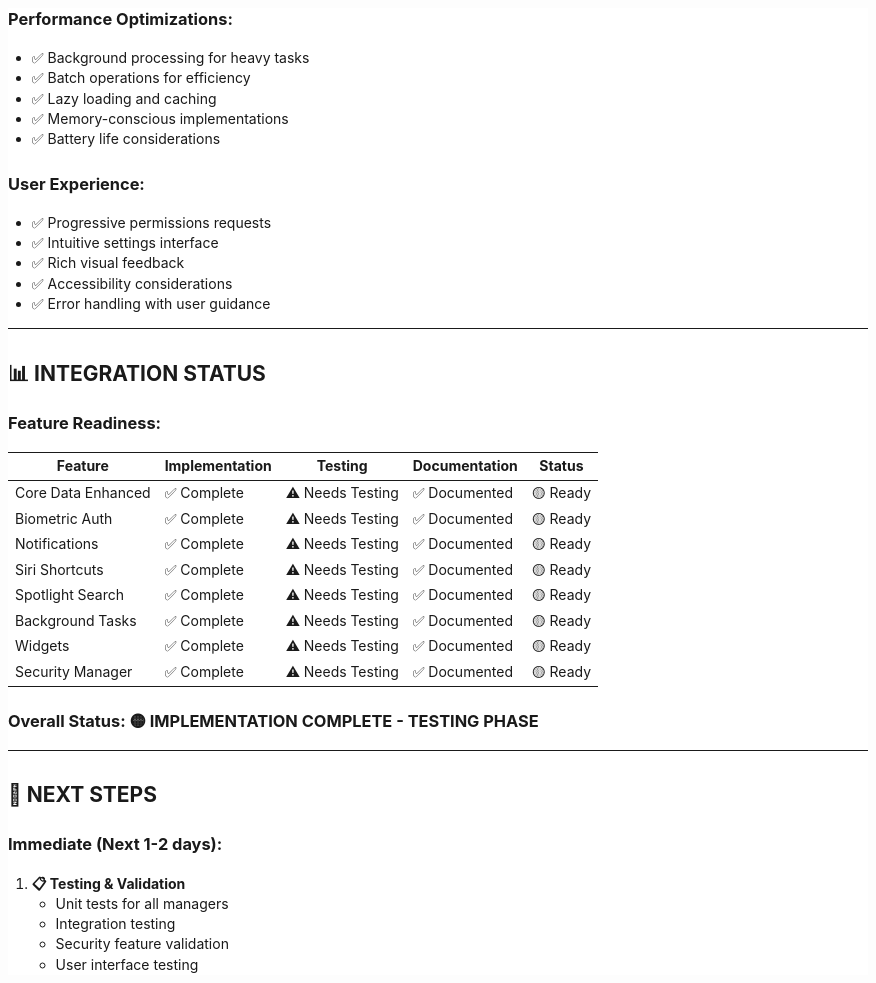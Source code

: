### **Performance Optimizations:**
- ✅ Background processing for heavy tasks
- ✅ Batch operations for efficiency
- ✅ Lazy loading and caching
- ✅ Memory-conscious implementations
- ✅ Battery life considerations

### **User Experience:**
- ✅ Progressive permissions requests
- ✅ Intuitive settings interface
- ✅ Rich visual feedback
- ✅ Accessibility considerations
- ✅ Error handling with user guidance

---

## 📊 **INTEGRATION STATUS**

### **Feature Readiness:**
| Feature | Implementation | Testing | Documentation | Status |
|---------|---------------|---------|---------------|--------|
| Core Data Enhanced | ✅ Complete | ⚠️ Needs Testing | ✅ Documented | 🟡 Ready |
| Biometric Auth | ✅ Complete | ⚠️ Needs Testing | ✅ Documented | 🟡 Ready |
| Notifications | ✅ Complete | ⚠️ Needs Testing | ✅ Documented | 🟡 Ready |
| Siri Shortcuts | ✅ Complete | ⚠️ Needs Testing | ✅ Documented | 🟡 Ready |
| Spotlight Search | ✅ Complete | ⚠️ Needs Testing | ✅ Documented | 🟡 Ready |
| Background Tasks | ✅ Complete | ⚠️ Needs Testing | ✅ Documented | 🟡 Ready |
| Widgets | ✅ Complete | ⚠️ Needs Testing | ✅ Documented | 🟡 Ready |
| Security Manager | ✅ Complete | ⚠️ Needs Testing | ✅ Documented | 🟡 Ready |

### **Overall Status:** 🟡 **IMPLEMENTATION COMPLETE - TESTING PHASE**

---

## 🚀 **NEXT STEPS**

### **Immediate (Next 1-2 days):**
1. **📋 Testing & Validation**
   - Unit tests for all managers
   - Integration testing
   - Security feature validation
   - User interface testing
